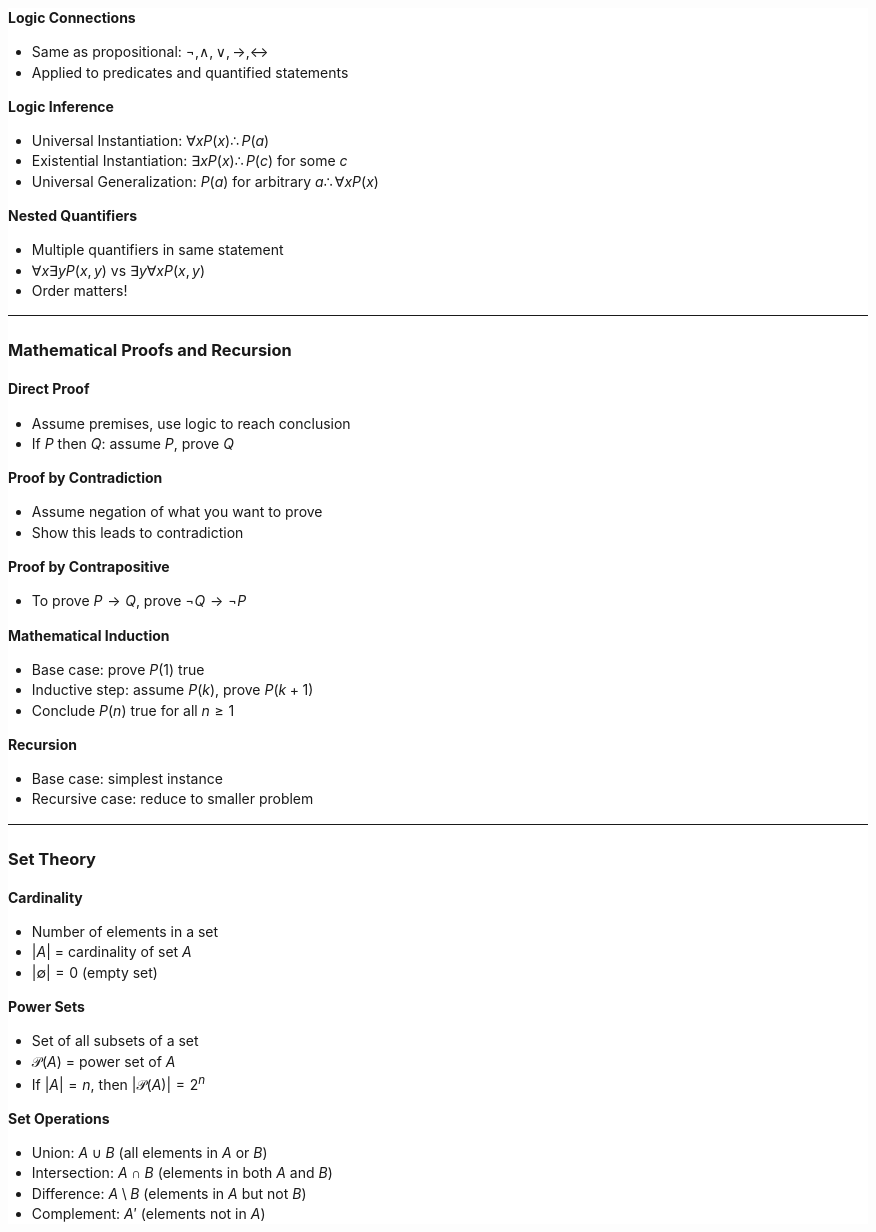 **Logic Connections**
* Same as propositional: $\neg, \wedge, \vee, \rightarrow, \leftrightarrow$
* Applied to predicates and quantified statements

**Logic Inference**
* Universal Instantiation: $\forall x P(x) \therefore P(a)$
* Existential Instantiation: $\exists x P(x) \therefore P(c)$ for some $c$
* Universal Generalization: $P(a)$ for arbitrary $a \therefore \forall x P(x)$

**Nested Quantifiers**
* Multiple quantifiers in same statement
* $\forall x \exists y P(x,y)$ vs $\exists y \forall x P(x,y)$
* Order matters!

---

### **Mathematical Proofs and Recursion**

**Direct Proof**
* Assume premises, use logic to reach conclusion
* If $P$ then $Q$: assume $P$, prove $Q$

**Proof by Contradiction**
* Assume negation of what you want to prove
* Show this leads to contradiction

**Proof by Contrapositive**
* To prove $P \rightarrow Q$, prove $\neg Q \rightarrow \neg P$

**Mathematical Induction**
* Base case: prove $P(1)$ true
* Inductive step: assume $P(k)$, prove $P(k+1)$
* Conclude $P(n)$ true for all $n \geq 1$

**Recursion**
* Base case: simplest instance
* Recursive case: reduce to smaller problem

---

### **Set Theory**

**Cardinality**
* Number of elements in a set
* $|A|$ = cardinality of set $A$
* $|\emptyset| = 0$ (empty set)

**Power Sets**
* Set of all subsets of a set
* $\mathcal{P}(A)$ = power set of $A$
* If $|A| = n$, then $|\mathcal{P}(A)| = 2^n$

**Set Operations**
* Union: $A \cup B$ (all elements in $A$ or $B$)
* Intersection: $A \cap B$ (elements in both $A$ and $B$)
* Difference: $A \setminus B$ (elements in $A$ but not $B$)
* Complement: $A'$ (elements not in $A$)
